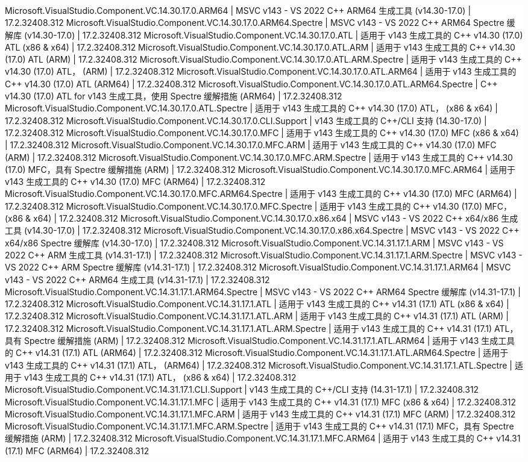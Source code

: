 Microsoft.VisualStudio.Component.VC.14.30.17.0.ARM64 | MSVC v143 - VS 2022 C++ ARM64 生成工具 (v14.30-17.0)  | 17.2.32408.312
Microsoft.VisualStudio.Component.VC.14.30.17.0.ARM64.Spectre | MSVC v143 - VS 2022 C++ ARM64 Spectre 缓解库 (v14.30-17.0)  | 17.2.32408.312
Microsoft.VisualStudio.Component.VC.14.30.17.0.ATL | 适用于 v143 生成工具的 C++ v14.30 (17.0) ATL (x86 & x64)  | 17.2.32408.312
Microsoft.VisualStudio.Component.VC.14.30.17.0.ATL.ARM | 适用于 v143 生成工具的 C++ v14.30 (17.0) ATL (ARM)  | 17.2.32408.312
Microsoft.VisualStudio.Component.VC.14.30.17.0.ATL.ARM.Spectre | 适用于 v143 生成工具的 C++ v14.30 (17.0) ATL， (ARM)  | 17.2.32408.312
Microsoft.VisualStudio.Component.VC.14.30.17.0.ATL.ARM64 | 适用于 v143 生成工具的 C++ v14.30 (17.0) ATL (ARM64)  | 17.2.32408.312
Microsoft.VisualStudio.Component.VC.14.30.17.0.ATL.ARM64.Spectre | C++ v14.30 (17.0) ATL for v143 生成工具，使用 Spectre 缓解措施 (ARM64)  | 17.2.32408.312
Microsoft.VisualStudio.Component.VC.14.30.17.0.ATL.Spectre | 适用于 v143 生成工具的 C++ v14.30 (17.0) ATL， (x86 & x64)  | 17.2.32408.312
Microsoft.VisualStudio.Component.VC.14.30.17.0.CLI.Support | v143 生成工具的 C++/CLI 支持 (14.30-17.0)  | 17.2.32408.312
Microsoft.VisualStudio.Component.VC.14.30.17.0.MFC | 适用于 v143 生成工具的 C++ v14.30 (17.0) MFC (x86 & x64)  | 17.2.32408.312
Microsoft.VisualStudio.Component.VC.14.30.17.0.MFC.ARM | 适用于 v143 生成工具的 C++ v14.30 (17.0) MFC (ARM)  | 17.2.32408.312
Microsoft.VisualStudio.Component.VC.14.30.17.0.MFC.ARM.Spectre | 适用于 v143 生成工具的 C++ v14.30 (17.0) MFC，具有 Spectre 缓解措施 (ARM)  | 17.2.32408.312
Microsoft.VisualStudio.Component.VC.14.30.17.0.MFC.ARM64 | 适用于 v143 生成工具的 C++ v14.30 (17.0) MFC (ARM64)  | 17.2.32408.312
Microsoft.VisualStudio.Component.VC.14.30.17.0.MFC.ARM64.Spectre | 适用于 v143 生成工具的 C++ v14.30 (17.0) MFC (ARM64)  | 17.2.32408.312
Microsoft.VisualStudio.Component.VC.14.30.17.0.MFC.Spectre | 适用于 v143 生成工具的 C++ v14.30 (17.0) MFC， (x86 & x64)  | 17.2.32408.312
Microsoft.VisualStudio.Component.VC.14.30.17.0.x86.x64 | MSVC v143 - VS 2022 C++ x64/x86 生成工具 (v14.30-17.0)  | 17.2.32408.312
Microsoft.VisualStudio.Component.VC.14.30.17.0.x86.x64.Spectre | MSVC v143 - VS 2022 C++ x64/x86 Spectre 缓解库 (v14.30-17.0)  | 17.2.32408.312
Microsoft.VisualStudio.Component.VC.14.31.17.1.ARM | MSVC v143 - VS 2022 C++ ARM 生成工具 (v14.31-17.1)  | 17.2.32408.312
Microsoft.VisualStudio.Component.VC.14.31.17.1.ARM.Spectre | MSVC v143 - VS 2022 C++ ARM Spectre 缓解库 (v14.31-17.1)  | 17.2.32408.312
Microsoft.VisualStudio.Component.VC.14.31.17.1.ARM64 | MSVC v143 - VS 2022 C++ ARM64 生成工具 (v14.31-17.1)  | 17.2.32408.312
Microsoft.VisualStudio.Component.VC.14.31.17.1.ARM64.Spectre | MSVC v143 - VS 2022 C++ ARM64 Spectre 缓解库 (v14.31-17.1)  | 17.2.32408.312
Microsoft.VisualStudio.Component.VC.14.31.17.1.ATL | 适用于 v143 生成工具的 C++ v14.31 (17.1) ATL (x86 & x64)  | 17.2.32408.312
Microsoft.VisualStudio.Component.VC.14.31.17.1.ATL.ARM | 适用于 v143 生成工具的 C++ v14.31 (17.1) ATL (ARM)  | 17.2.32408.312
Microsoft.VisualStudio.Component.VC.14.31.17.1.ATL.ARM.Spectre | 适用于 v143 生成工具的 C++ v14.31 (17.1) ATL，具有 Spectre 缓解措施 (ARM)  | 17.2.32408.312
Microsoft.VisualStudio.Component.VC.14.31.17.1.ATL.ARM64 | 适用于 v143 生成工具的 C++ v14.31 (17.1) ATL (ARM64)  | 17.2.32408.312
Microsoft.VisualStudio.Component.VC.14.31.17.1.ATL.ARM64.Spectre | 适用于 v143 生成工具的 C++ v14.31 (17.1) ATL， (ARM64)  | 17.2.32408.312
Microsoft.VisualStudio.Component.VC.14.31.17.1.ATL.Spectre | 适用于 v143 生成工具的 C++ v14.31 (17.1) ATL， (x86 & x64)  | 17.2.32408.312
Microsoft.VisualStudio.Component.VC.14.31.17.1.CLI.Support | v143 生成工具的 C++/CLI 支持 (14.31-17.1)  | 17.2.32408.312
Microsoft.VisualStudio.Component.VC.14.31.17.1.MFC | 适用于 v143 生成工具的 C++ v14.31 (17.1) MFC (x86 & x64)  | 17.2.32408.312
Microsoft.VisualStudio.Component.VC.14.31.17.1.MFC.ARM | 适用于 v143 生成工具的 C++ v14.31 (17.1) MFC (ARM)  | 17.2.32408.312
Microsoft.VisualStudio.Component.VC.14.31.17.1.MFC.ARM.Spectre | 适用于 v143 生成工具的 C++ v14.31 (17.1) MFC，具有 Spectre 缓解措施 (ARM)  | 17.2.32408.312
Microsoft.VisualStudio.Component.VC.14.31.17.1.MFC.ARM64 | 适用于 v143 生成工具的 C++ v14.31 (17.1) MFC (ARM64)  | 17.2.32408.312